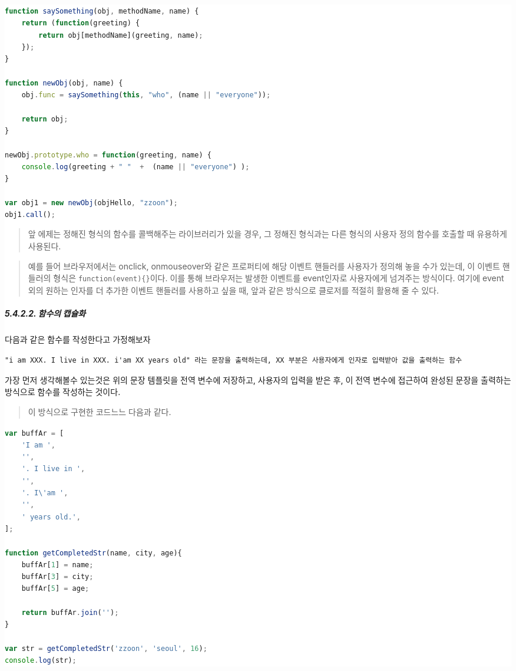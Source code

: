 ```javascript
function saySomething(obj, methodName, name) {
	return (function(greeting) {
		return obj[methodName](greeting, name);
	});
}

function newObj(obj, name) {
	obj.func = saySomething(this, "who", (name || "everyone"));

	return obj;
}

newObj.prototype.who = function(greeting, name) {
	console.log(greeting + " "  +  (name || "everyone") );
}

var obj1 = new newObj(objHello, "zzoon");
obj1.call();

```

> 앞 에제는 정해진 형식의 함수를 콜백해주는 라이브러리가 있을 경우,
>  그 정해진 형식과는 다른 형식의 사용자 정의 함수를 호출할 때 유용하게 사용된다.

> 예를 들어 브라우저에서는 onclick, onmouseover와 같은 프로퍼티에 해당 이벤트 핸들러를 사용자가 정의해 놓을 수가 있는데,
> 이 이벤트 핸들러의 형식은 `function(event){}`이다. 이를 통해 브라우저는 발생한 이벤트를 event인자로 사용자에게 넘겨주는 방식이다.
> 여기에 event 외의 원하는 인자를 더 추가한 이벤트 핸들러를 사용하고 싶을 때, 앞과 같은 방식으로 클로저를 적절히 활용해 줄 수 있다.


##### 5.4.2.2. 함수의 캡슐화

다음과 같은 함수를 작성한다고 가정해보자

`"i am XXX. I live in XXX. i'am XX years old" 라는 문장을 출력하는데, XX 부분은 사용자에게 인자로 입력받아 값을 출력하는 함수`

가장 먼저 생각해볼수 있는것은 위의 문장 템플릿을 전역 변수에 저장하고, 사용자의 입력을 받은 후,
이 전역 변수에 접근하여 완성된 문장을 출력하는 방식으로 함수를 작성하는 것이다.

> 이 방식으로 구현한 코드느느 다음과 같다.

```javascript
var buffAr = [
	'I am ',
	'',
	'. I live in ',
	'',
	'. I\'am ',
	'',
	' years old.',
];

function getCompletedStr(name, city, age){
	buffAr[1] = name;
	buffAr[3] = city;
	buffAr[5] = age;

	return buffAr.join('');
}

var str = getCompletedStr('zzoon', 'seoul', 16);
console.log(str);
```
